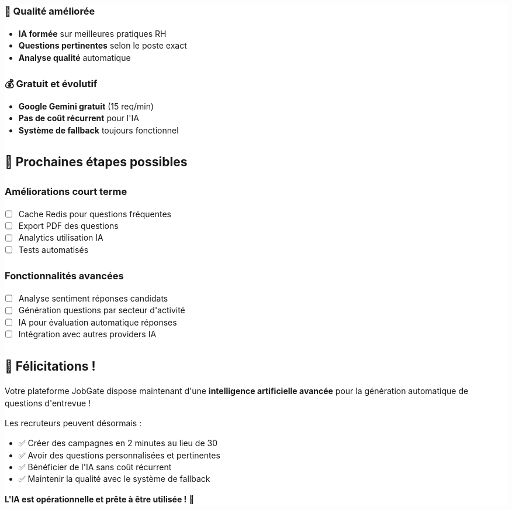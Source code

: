 ### 🎯 Qualité améliorée
- **IA formée** sur meilleures pratiques RH
- **Questions pertinentes** selon le poste exact
- **Analyse qualité** automatique

### 💰 Gratuit et évolutif
- **Google Gemini gratuit** (15 req/min)
- **Pas de coût récurrent** pour l'IA
- **Système de fallback** toujours fonctionnel

## 🔄 Prochaines étapes possibles

### Améliorations court terme
- [ ] Cache Redis pour questions fréquentes
- [ ] Export PDF des questions
- [ ] Analytics utilisation IA
- [ ] Tests automatisés

### Fonctionnalités avancées
- [ ] Analyse sentiment réponses candidats
- [ ] Génération questions par secteur d'activité
- [ ] IA pour évaluation automatique réponses
- [ ] Intégration avec autres providers IA

## 🎊 Félicitations !

Votre plateforme JobGate dispose maintenant d'une **intelligence artificielle avancée** pour la génération automatique de questions d'entrevue !

Les recruteurs peuvent désormais :
- ✅ Créer des campagnes en 2 minutes au lieu de 30
- ✅ Avoir des questions personnalisées et pertinentes
- ✅ Bénéficier de l'IA sans coût récurrent
- ✅ Maintenir la qualité avec le système de fallback

**L'IA est opérationnelle et prête à être utilisée !** 🚀
